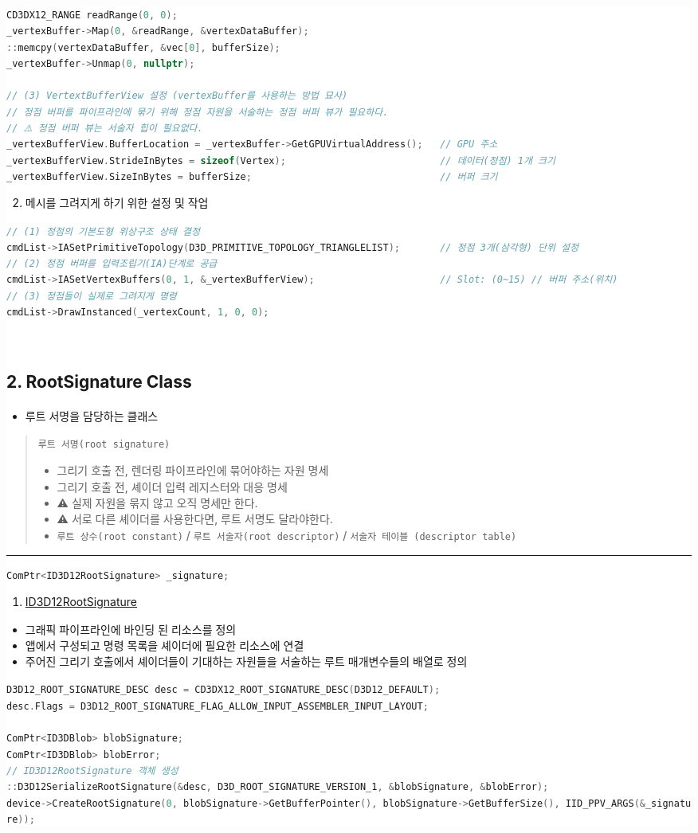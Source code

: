 ```cpp
CD3DX12_RANGE readRange(0, 0);
_vertexBuffer->Map(0, &readRange, &vertexDataBuffer);
::memcpy(vertexDataBuffer, &vec[0], bufferSize);
_vertexBuffer->Unmap(0, nullptr);

// (3) VertextBufferView 설정 (vertexBuffer를 사용하는 방법 묘사)
// 정점 버퍼를 파이프라인에 묶기 위해 정점 자원을 서술하는 정점 버퍼 뷰가 필요하다.
// ⚠️ 정점 버퍼 뷰는 서술자 힙이 필요없다.
_vertexBufferView.BufferLocation = _vertexBuffer->GetGPUVirtualAddress();	// GPU 주소
_vertexBufferView.StrideInBytes = sizeof(Vertex);							// 데이터(정점) 1개 크기
_vertexBufferView.SizeInBytes = bufferSize;									// 버퍼 크기
```

2) 메시를 그려지게 하기 위한 설정 및 작업

```cpp
// (1) 정점의 기본도형 위상구조 상태 결정
cmdList->IASetPrimitiveTopology(D3D_PRIMITIVE_TOPOLOGY_TRIANGLELIST);		// 정점 3개(삼각형) 단위 설정
// (2) 정점 버퍼를 입력조립기(IA)단계로 공급
cmdList->IASetVertexBuffers(0, 1, &_vertexBufferView);						// Slot: (0~15)	// 버퍼 주소(위치)
// (3) 정점들이 실제로 그려지게 명령
cmdList->DrawInstanced(_vertexCount, 1, 0, 0);
```

<br>

## 2. RootSignature Class
- 루트 서명을 담당하는 클래스
> `루트 서명(root signature)`  
> - 그리기 호출 전, 렌더링 파이프라인에 묶어야하는 자원 명세
> - 그리기 호출 전, 셰이더 입력 레지스터와 대응 명세
> - ⚠️ 실제 자원을 묶지 않고 오직 명세만 한다.
> - ⚠️ 서로 다른 셰이더를 사용한다면, 루트 서명도 달라야한다.
> - `루트 상수(root constant)` / `루트 서술자(root descriptor)` / `서술자 테이블 (descriptor table)`  

---

```cpp
ComPtr<ID3D12RootSignature> _signature;
```

1) [ID3D12RootSignature](https://learn.microsoft.com/ko-kr/windows/win32/api/d3d12/nn-d3d12-id3d12rootsignature)
- 그래픽 파이프라인에 바인딩 된 리소스를 정의  
- 앱에서 구성되고 명령 목록을 셰이더에 필요한 리소스에 연결  
- 주어진 그리기 호출에서 셰이더들이 기대하는 자원들을 서술하는 루트 매개변수들의 배열로 정의  

```cpp
D3D12_ROOT_SIGNATURE_DESC desc = CD3DX12_ROOT_SIGNATURE_DESC(D3D12_DEFAULT);
desc.Flags = D3D12_ROOT_SIGNATURE_FLAG_ALLOW_INPUT_ASSEMBLER_INPUT_LAYOUT;

ComPtr<ID3DBlob> blobSignature;
ComPtr<ID3DBlob> blobError;
// ID3D12RootSignature 객체 생성
::D3D12SerializeRootSignature(&desc, D3D_ROOT_SIGNATURE_VERSION_1, &blobSignature, &blobError);
device->CreateRootSignature(0, blobSignature->GetBufferPointer(), blobSignature->GetBufferSize(), IID_PPV_ARGS(&_signature));
```
